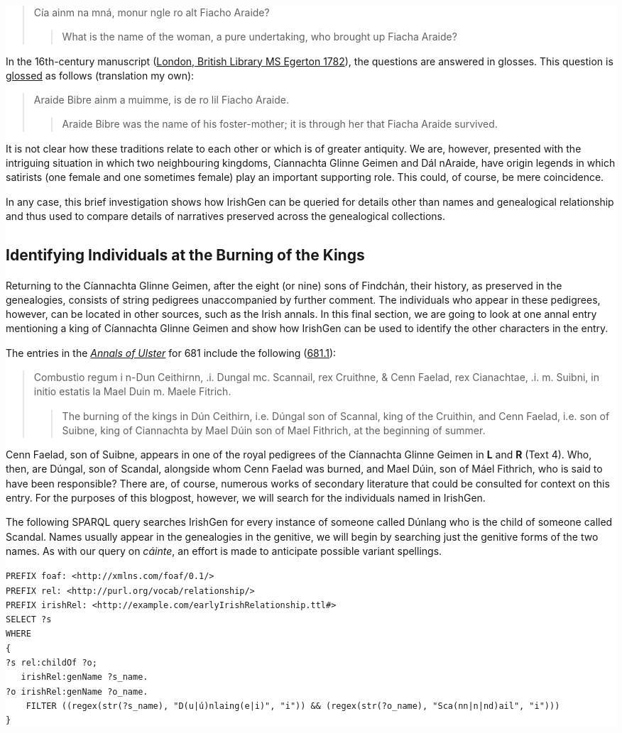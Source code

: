 > Cía ainm na mná, monur ngle
> ro alt Fiacho Araide?
> > What is the name of the woman, a pure undertaking,
> > who brought up Fiacha Araide?

In the 16th-century manuscript ([London, British Library MS Egerton 1782](https://www.vanhamel.nl/codecs/London,_British_Library,_MS_Egerton_1782)), the questions are answered in glosses. This question is [glossed](https://archive.org/details/zeitschriftfrc13meyeuoft/page/6/mode/2up) as follows (translation my own):

> Araide Bibre ainm a muimme, is de ro lil Fiacho Araide.
> > Araide Bibre was the name of his foster-mother; it is through her that Fiacha Araide survived.

It is not clear how these traditions relate to each other or which is of greater antiquity. We are, however, presented with the intriguing situation in which two neighbouring kingdoms, Cíannachta Glinne Geimen and Dál nAraide, have origin legends in which satirists (one female and one sometimes female) play an important supporting role. This could, of course, be mere coincidence.

In any case, this brief investigation shows how IrishGen can be queried for details other than names and genealogical relationship and thus used to compare details of narratives preserved across the genealogical collections.

## Identifying Individuals at the Burning of the Kings
Returning to the Cíannachta Glinne Geimen, after the eight (or nine) sons of Findchán, their history, as preserved in the genealogies, consists of string pedigrees unaccompanied by further comment. The individuals who appear in these pedigrees, however, can be located in other sources, such as the Irish annals. In this final section, we are going to look at one annal entry mentioning a king of Cíannachta Glinne Geimen and show how IrishGen can be used to identify the other characters in the entry.

The entries in the _[Annals of Ulster](https://www.vanhamel.nl/codecs/Annals_of_Ulster)_ for 681 include the following ([681.1](https://celt.ucc.ie//published/T100001A/text251.html)):

> Combustio regum i n-Dun Ceithirnn, .i. Dungal mc. Scannail, rex Cruithne, & Cenn Faelad, rex Cianachtae, .i. m. Suibni, in initio estatis la Mael Duin m. Maele Fitrich.
> > The burning of the kings in Dún Ceithirn, i.e. Dúngal son of Scannal, king of the Cruithin, and Cenn Faelad, i.e. son of Suibne, king of Ciannachta by Mael Dúin son of Mael Fithrich, at the beginning of summer.

Cenn Faelad, son of Suibne, appears in one of the royal pedigrees of the Cíannachta Glinne Geimen in **L** and **R** (Text 4). Who, then, are Dúngal, son of Scandal, alongside whom Cenn Faelad was burned, and Mael Dúin, son of Máel Fithrich, who is said to have been responsible? There are, of course, numerous works of secondary literature that could be consulted for context on this entry. For the purposes of this blogpost, however, we will search for the individuals named in IrishGen.

The following SPARQL query searches IrishGen for every instance of someone called Dúnlang who is the child of someone called Scandal. Names usually appear in the genealogies in the genitive, we will begin by searching just the genitive forms of the two names. As with our query on _cáinte_, an effort is made to anticipate possible variant spellings.

```
PREFIX foaf: <http://xmlns.com/foaf/0.1/>
PREFIX rel: <http://purl.org/vocab/relationship/>
PREFIX irishRel: <http://example.com/earlyIrishRelationship.ttl#>
SELECT ?s
WHERE
{
?s rel:childOf ?o;
   irishRel:genName ?s_name.
?o irishRel:genName ?o_name.
    FILTER ((regex(str(?s_name), "D(u|ú)nlaing(e|i)", "i")) && (regex(str(?o_name), "Sca(nn|n|nd)ail", "i")))
}
```
